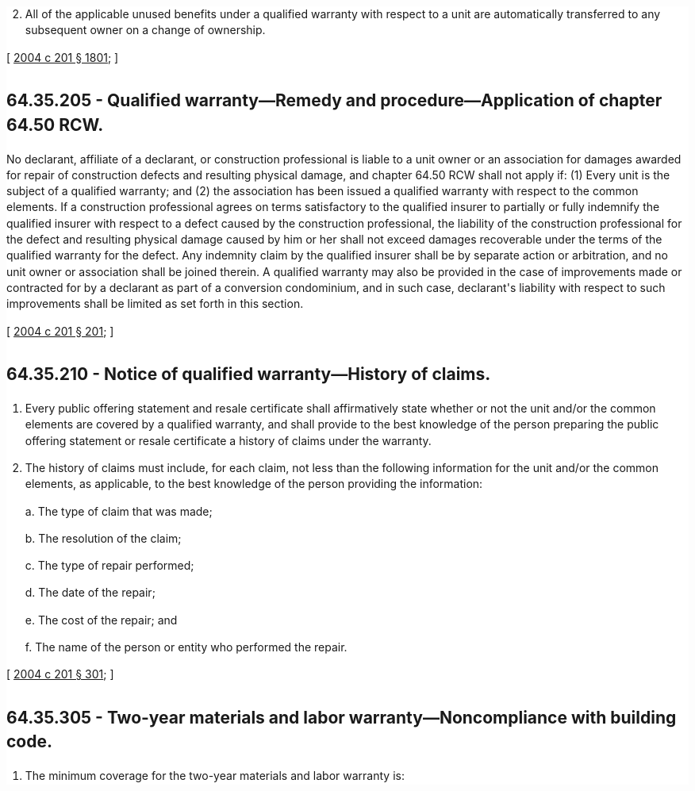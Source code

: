 2. All of the applicable unused benefits under a qualified warranty with respect to a unit are automatically transferred to any subsequent owner on a change of ownership.

\[ [2004 c 201 § 1801](http://lawfilesext.leg.wa.gov/biennium/2003-04/Pdf/Bills/Session%20Laws/Senate/5536-S.SL.pdf?cite=2004%20c%20201%20§%201801); \]

## 64.35.205 - Qualified warranty—Remedy and procedure—Application of chapter  64.50 RCW.
No declarant, affiliate of a declarant, or construction professional is liable to a unit owner or an association for damages awarded for repair of construction defects and resulting physical damage, and chapter 64.50 RCW shall not apply if: (1) Every unit is the subject of a qualified warranty; and (2) the association has been issued a qualified warranty with respect to the common elements. If a construction professional agrees on terms satisfactory to the qualified insurer to partially or fully indemnify the qualified insurer with respect to a defect caused by the construction professional, the liability of the construction professional for the defect and resulting physical damage caused by him or her shall not exceed damages recoverable under the terms of the qualified warranty for the defect. Any indemnity claim by the qualified insurer shall be by separate action or arbitration, and no unit owner or association shall be joined therein. A qualified warranty may also be provided in the case of improvements made or contracted for by a declarant as part of a conversion condominium, and in such case, declarant's liability with respect to such improvements shall be limited as set forth in this section.

\[ [2004 c 201 § 201](http://lawfilesext.leg.wa.gov/biennium/2003-04/Pdf/Bills/Session%20Laws/Senate/5536-S.SL.pdf?cite=2004%20c%20201%20§%20201); \]

## 64.35.210 - Notice of qualified warranty—History of claims.
1. Every public offering statement and resale certificate shall affirmatively state whether or not the unit and/or the common elements are covered by a qualified warranty, and shall provide to the best knowledge of the person preparing the public offering statement or resale certificate a history of claims under the warranty.

2. The history of claims must include, for each claim, not less than the following information for the unit and/or the common elements, as applicable, to the best knowledge of the person providing the information:

    a. The type of claim that was made;

    b. The resolution of the claim;

    c. The type of repair performed;

    d. The date of the repair;

    e. The cost of the repair; and

    f. The name of the person or entity who performed the repair.

\[ [2004 c 201 § 301](http://lawfilesext.leg.wa.gov/biennium/2003-04/Pdf/Bills/Session%20Laws/Senate/5536-S.SL.pdf?cite=2004%20c%20201%20§%20301); \]

## 64.35.305 - Two-year materials and labor warranty—Noncompliance with building code.
1. The minimum coverage for the two-year materials and labor warranty is:
